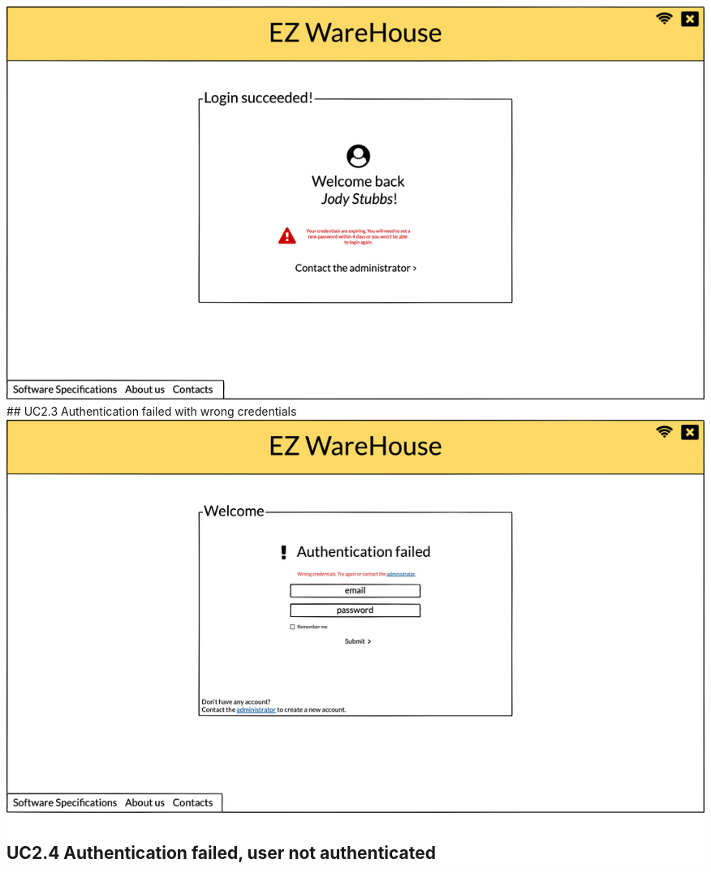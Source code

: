 ![UC2.2.png](./GUI_images/UC2/UC2.2.png)
## UC2.3 Authentication failed with wrong credentials
![UC2.3.png](./GUI_images/UC2/UC2.3.png)
## UC2.4 Authentication failed, user not authenticated